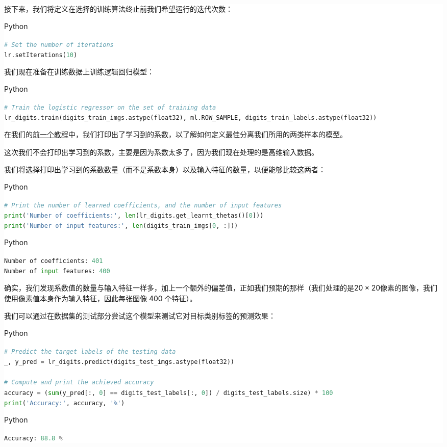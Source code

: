 接下来，我们将定义在选择的训练算法终止前我们希望运行的迭代次数：

Python

```py
# Set the number of iterations
lr.setIterations(10)
```

我们现在准备在训练数据上训练逻辑回归模型：

Python

```py
# Train the logistic regressor on the set of training data
lr_digits.train(digits_train_imgs.astype(float32), ml.ROW_SAMPLE, digits_train_labels.astype(float32))
```

在我们的[前一个教程](https://machinelearningmastery.com/logistic-regression-in-opencv/)中，我们打印出了学习到的系数，以了解如何定义最佳分离我们所用的两类样本的模型。

这次我们不会打印出学习到的系数，主要是因为系数太多了，因为我们现在处理的是高维输入数据。

我们将选择打印出学习到的系数数量（而不是系数本身）以及输入特征的数量，以便能够比较这两者：

Python

```py
# Print the number of learned coefficients, and the number of input features
print('Number of coefficients:', len(lr_digits.get_learnt_thetas()[0]))
print('Number of input features:', len(digits_train_imgs[0, :]))
```

Python

```py
Number of coefficients: 401
Number of input features: 400
```

确实，我们发现系数值的数量与输入特征一样多，加上一个额外的偏差值，正如我们预期的那样（我们处理的是$20\times 20$像素的图像，我们使用像素值本身作为输入特征，因此每张图像 400 个特征）。

我们可以通过在数据集的测试部分尝试这个模型来测试它对目标类别标签的预测效果：

Python

```py
# Predict the target labels of the testing data
_, y_pred = lr_digits.predict(digits_test_imgs.astype(float32))

# Compute and print the achieved accuracy
accuracy = (sum(y_pred[:, 0] == digits_test_labels[:, 0]) / digits_test_labels.size) * 100
print('Accuracy:', accuracy, '%')
```

Python

```py
Accuracy: 88.8 %
```
